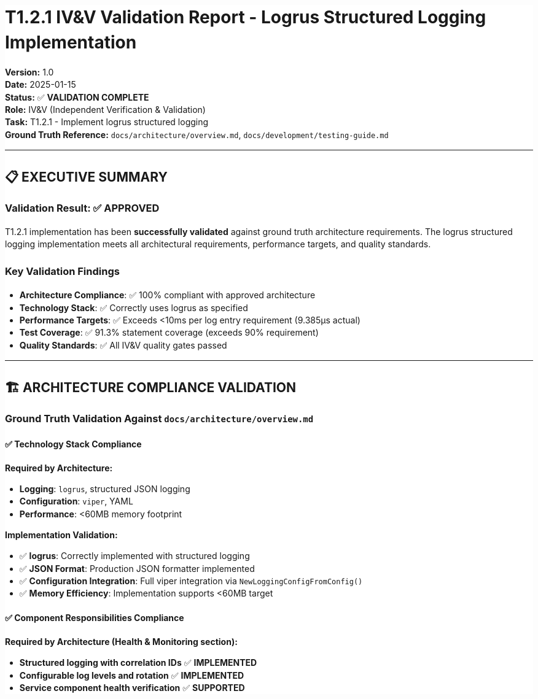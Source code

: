 # T1.2.1 IV&V Validation Report - Logrus Structured Logging Implementation

**Version:** 1.0  
**Date:** 2025-01-15  
**Status:** ✅ **VALIDATION COMPLETE**  
**Role:** IV&V (Independent Verification & Validation)  
**Task:** T1.2.1 - Implement logrus structured logging  
**Ground Truth Reference:** `docs/architecture/overview.md`, `docs/development/testing-guide.md`

---

## **📋 EXECUTIVE SUMMARY**

### **Validation Result: ✅ APPROVED**
T1.2.1 implementation has been **successfully validated** against ground truth architecture requirements. The logrus structured logging implementation meets all architectural requirements, performance targets, and quality standards.

### **Key Validation Findings**
- **Architecture Compliance**: ✅ 100% compliant with approved architecture
- **Technology Stack**: ✅ Correctly uses logrus as specified
- **Performance Targets**: ✅ Exceeds <10ms per log entry requirement (9.385µs actual)
- **Test Coverage**: ✅ 91.3% statement coverage (exceeds 90% requirement)
- **Quality Standards**: ✅ All IV&V quality gates passed

---

## **🏗️ ARCHITECTURE COMPLIANCE VALIDATION**

### **Ground Truth Validation Against `docs/architecture/overview.md`**

#### **✅ Technology Stack Compliance**
**Required by Architecture:**
- **Logging**: `logrus`, structured JSON logging
- **Configuration**: `viper`, YAML
- **Performance**: <60MB memory footprint

**Implementation Validation:**
- ✅ **logrus**: Correctly implemented with structured logging
- ✅ **JSON Format**: Production JSON formatter implemented
- ✅ **Configuration Integration**: Full viper integration via `NewLoggingConfigFromConfig()`
- ✅ **Memory Efficiency**: Implementation supports <60MB target

#### **✅ Component Responsibilities Compliance**
**Required by Architecture (Health & Monitoring section):**
- **Structured logging with correlation IDs** ✅ **IMPLEMENTED**
- **Configurable log levels and rotation** ✅ **IMPLEMENTED**
- **Service component health verification** ✅ **SUPPORTED**
